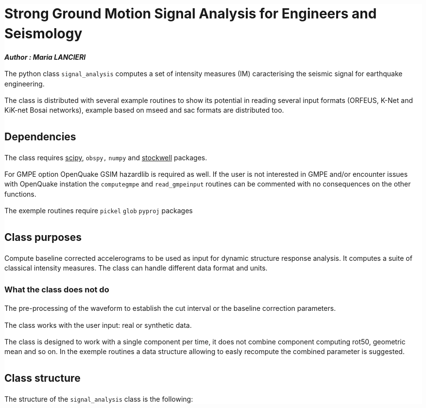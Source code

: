 # Strong Ground Motion Signal Analysis for Engineers and Seismology
***Author : Maria LANCIERI***

The python class `signal_analysis` computes a set of intensity measures (IM) caracterising the seismic signal for earthquake engineering.

The class is distributed with several example routines to show its potential in reading several input formats (ORFEUS, K-Net and KiK-net Bosai networks), example based on mseed and sac formats are distributed too.

## Dependencies
The class requires [scipy], `obspy,` `numpy` and [stockwell] packages. 

For GMPE option OpenQuake GSIM hazardlib is required as well.
If the user is not interested in GMPE and/or encounter issues with OpenQuake instation the `computegmpe` and `read_gmpeinput` routines can be commented with no consequences on the other functions.

The exemple routines require `pickel` `glob` `pyproj` packages


## Class purposes

Compute baseline corrected accelerograms to be used as input for dynamic structure response analysis. It computes a suite of classical intensity measures. The class can handle different data format and units.

### What the class does not do

The pre-processing of the waveform to establish the cut interval or the baseline correction parameters.

The class works with the user input: real or synthetic data.

The class is designed to work with a single component per time, it does not combine component computing rot50, geometric mean and so on.
In the exemple routines a data structure allowing to easly recompute the combined parameter is suggested.

## Class structure 

The structure of the `signal_analysis` class is the following:


[NIMH MEG Core Facility]: https://kurage.nimh.nih.gov/meglab/Meg/Stockwell
[stockwell]: https://github.com/claudiodsf/stockwell
[scipy]: https://scipy.org
